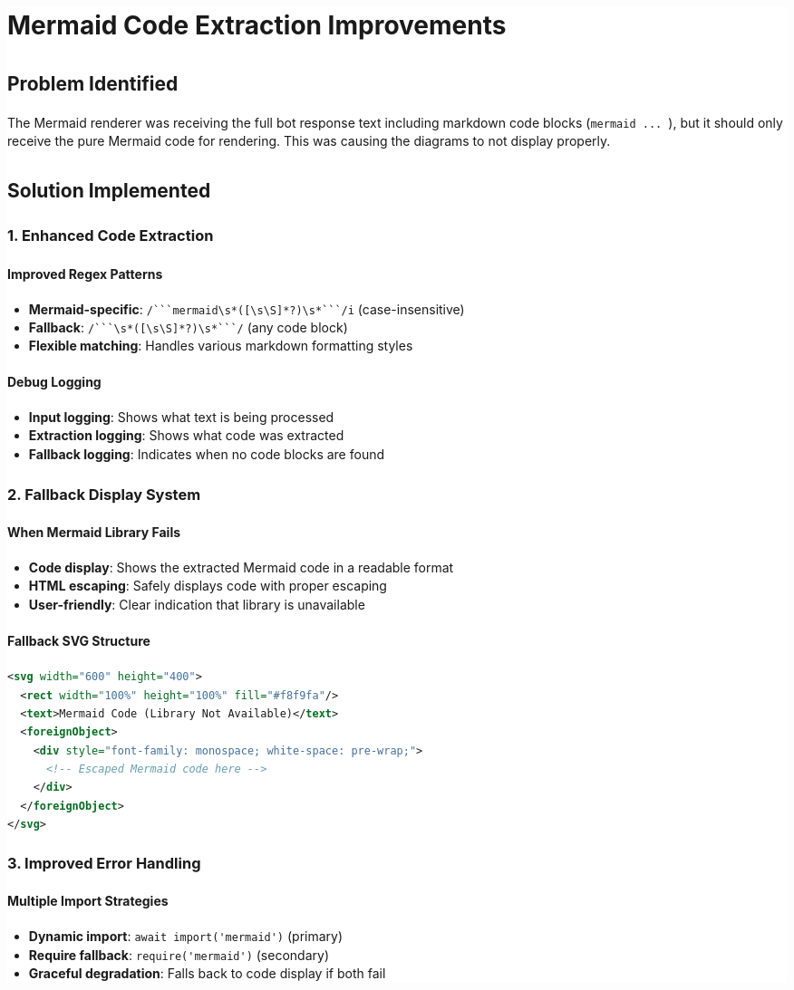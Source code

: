 # Mermaid Code Extraction Improvements

## Problem Identified

The Mermaid renderer was receiving the full bot response text including markdown code blocks (```mermaid ... ```), but it should only receive the pure Mermaid code for rendering. This was causing the diagrams to not display properly.

## Solution Implemented

### 1. Enhanced Code Extraction

#### **Improved Regex Patterns**
- **Mermaid-specific**: `/```mermaid\s*([\s\S]*?)\s*```/i` (case-insensitive)
- **Fallback**: `/```\s*([\s\S]*?)\s*```/` (any code block)
- **Flexible matching**: Handles various markdown formatting styles

#### **Debug Logging**
- **Input logging**: Shows what text is being processed
- **Extraction logging**: Shows what code was extracted
- **Fallback logging**: Indicates when no code blocks are found

### 2. Fallback Display System

#### **When Mermaid Library Fails**
- **Code display**: Shows the extracted Mermaid code in a readable format
- **HTML escaping**: Safely displays code with proper escaping
- **User-friendly**: Clear indication that library is unavailable

#### **Fallback SVG Structure**
```svg
<svg width="600" height="400">
  <rect width="100%" height="100%" fill="#f8f9fa"/>
  <text>Mermaid Code (Library Not Available)</text>
  <foreignObject>
    <div style="font-family: monospace; white-space: pre-wrap;">
      <!-- Escaped Mermaid code here -->
    </div>
  </foreignObject>
</svg>
```

### 3. Improved Error Handling

#### **Multiple Import Strategies**
- **Dynamic import**: `await import('mermaid')` (primary)
- **Require fallback**: `require('mermaid')` (secondary)
- **Graceful degradation**: Falls back to code display if both fail
